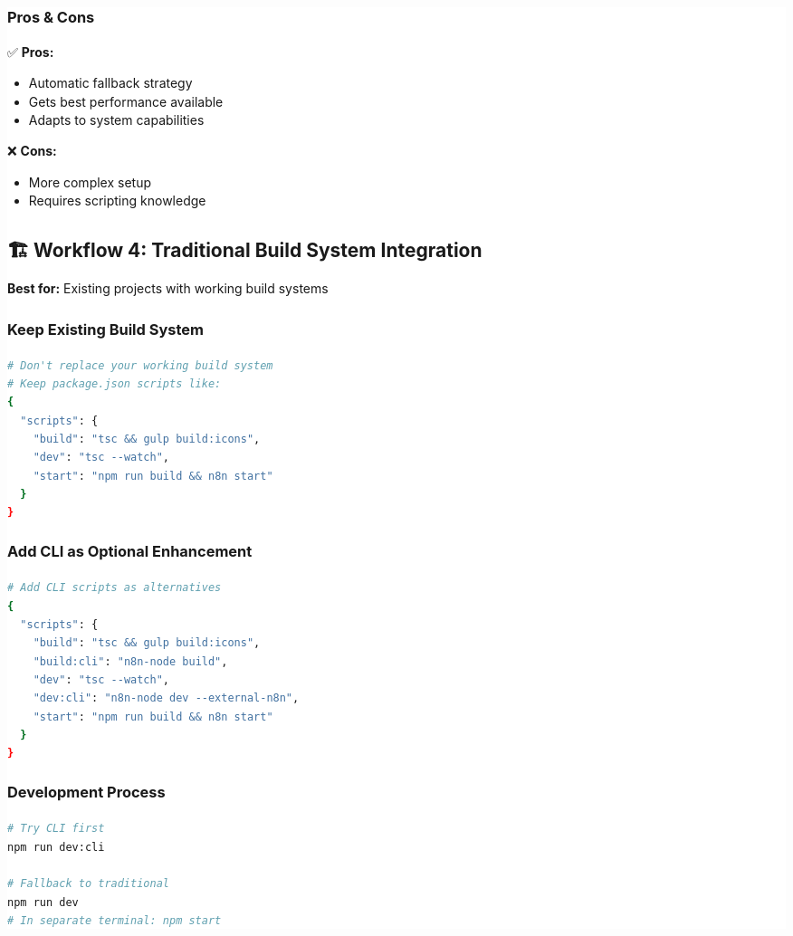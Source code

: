 ### Pros & Cons

✅ **Pros:**
- Automatic fallback strategy
- Gets best performance available
- Adapts to system capabilities

❌ **Cons:**
- More complex setup
- Requires scripting knowledge

## 🏗️ Workflow 4: Traditional Build System Integration

**Best for:** Existing projects with working build systems

### Keep Existing Build System

```bash
# Don't replace your working build system
# Keep package.json scripts like:
{
  "scripts": {
    "build": "tsc && gulp build:icons",
    "dev": "tsc --watch",
    "start": "npm run build && n8n start"
  }
}
```

### Add CLI as Optional Enhancement

```bash
# Add CLI scripts as alternatives
{
  "scripts": {
    "build": "tsc && gulp build:icons",
    "build:cli": "n8n-node build",
    "dev": "tsc --watch",
    "dev:cli": "n8n-node dev --external-n8n",
    "start": "npm run build && n8n start"
  }
}
```

### Development Process

```bash
# Try CLI first
npm run dev:cli

# Fallback to traditional
npm run dev
# In separate terminal: npm start
```
